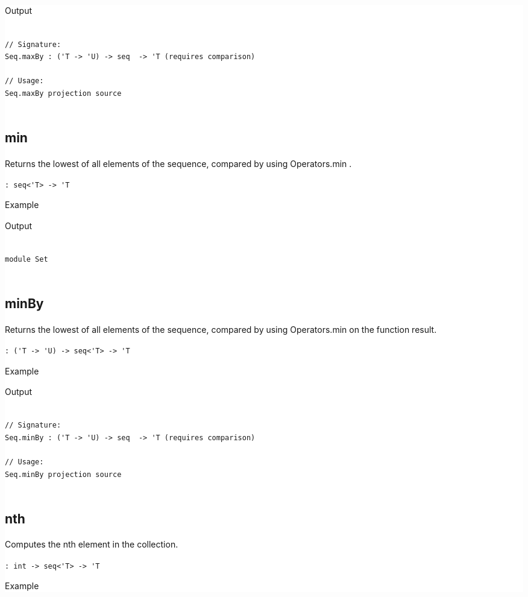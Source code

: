 
Output
```

// Signature:
Seq.maxBy : ('T -> 'U) -> seq  -> 'T (requires comparison)

// Usage:
Seq.maxBy projection source
 
```

 
min
--------------
Returns the lowest of all elements of the sequence, compared by using  Operators.min .
```
: seq<'T> -> 'T
```
Example


Output
```

module Set
 
```

 
minBy
--------------
Returns the lowest of all elements of the sequence, compared by using  Operators.min  on the function result.
```
: ('T -> 'U) -> seq<'T> -> 'T
```
Example


Output
```

// Signature:
Seq.minBy : ('T -> 'U) -> seq  -> 'T (requires comparison)

// Usage:
Seq.minBy projection source
 
```

 
nth
--------------
Computes the  nth  element in the collection.
```
: int -> seq<'T> -> 'T
```
Example
